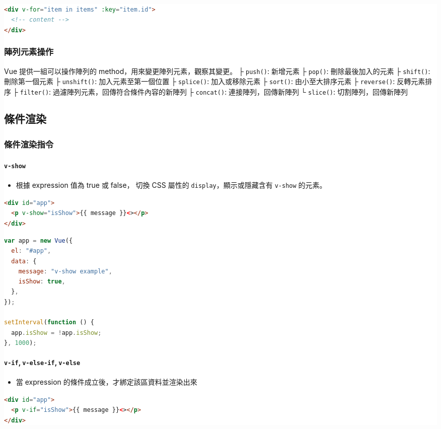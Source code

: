 ```html
<div v-for="item in items" :key="item.id">
  <!-- content -->
</div>
```

### 陣列元素操作

Vue 提供一組可以操作陣列的 method，用來變更陣列元素，觀察其變更。
├ `push()`: 新增元素
├ `pop()`: 刪除最後加入的元素
├ `shift()`: 刪除第一個元素
├ `unshift()`: 加入元素至第一個位置
├ `splice()`: 加入或移除元素
├ `sort()`: 由小至大排序元素
├ `reverse()`: 反轉元素排序
├ `filter()`: 過濾陣列元素，回傳符合條件內容的新陣列
├ `concat()`: 連接陣列，回傳新陣列
└ `slice()`: 切割陣列，回傳新陣列

## 條件渲染

### 條件渲染指令

#### `v-show`

- 根據 expression 值為 true 或 false，
  切換 CSS 屬性的 `display`，顯示或隱藏含有 `v-show` 的元素。

```html
<div id="app">
  <p v-show="isShow">{{ message }}<></p>
</div>
```

```javascript
var app = new Vue({
  el: "#app",
  data: {
    message: "v-show example",
    isShow: true,
  },
});

setInterval(function () {
  app.isShow = !app.isShow;
}, 1000);
```

#### `v-if`, `v-else-if`, `v-else`

- 當 expression 的條件成立後，才綁定該區資料並渲染出來

```html
<div id="app">
  <p v-if="isShow">{{ message }}<></p>
</div>
```
